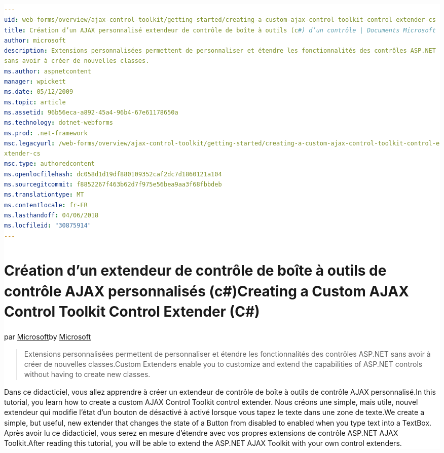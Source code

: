 ```yaml
---
uid: web-forms/overview/ajax-control-toolkit/getting-started/creating-a-custom-ajax-control-toolkit-control-extender-cs
title: Création d’un AJAX personnalisé extendeur de contrôle de boîte à outils (c#) d’un contrôle | Documents Microsoft
author: microsoft
description: Extensions personnalisées permettent de personnaliser et étendre les fonctionnalités des contrôles ASP.NET sans avoir à créer de nouvelles classes.
ms.author: aspnetcontent
manager: wpickett
ms.date: 05/12/2009
ms.topic: article
ms.assetid: 96b56eca-a892-45a4-96b4-67e61178650a
ms.technology: dotnet-webforms
ms.prod: .net-framework
msc.legacyurl: /web-forms/overview/ajax-control-toolkit/getting-started/creating-a-custom-ajax-control-toolkit-control-extender-cs
msc.type: authoredcontent
ms.openlocfilehash: dc058d1d19df880109352caf2dc7d1860121a104
ms.sourcegitcommit: f8852267f463b62d7f975e56bea9aa3f68fbbdeb
ms.translationtype: MT
ms.contentlocale: fr-FR
ms.lasthandoff: 04/06/2018
ms.locfileid: "30875914"
---
```

<a name="creating-a-custom-ajax-control-toolkit-control-extender-c"></a><span data-ttu-id="ff1b7-103">Création d’un extendeur de contrôle de boîte à outils de contrôle AJAX personnalisés (c#)</span><span class="sxs-lookup"><span data-stu-id="ff1b7-103">Creating a Custom AJAX Control Toolkit Control Extender (C#)</span></span>
====================
<span data-ttu-id="ff1b7-104">par [Microsoft](https://github.com/microsoft)</span><span class="sxs-lookup"><span data-stu-id="ff1b7-104">by [Microsoft](https://github.com/microsoft)</span></span>

> <span data-ttu-id="ff1b7-105">Extensions personnalisées permettent de personnaliser et étendre les fonctionnalités des contrôles ASP.NET sans avoir à créer de nouvelles classes.</span><span class="sxs-lookup"><span data-stu-id="ff1b7-105">Custom Extenders enable you to customize and extend the capabilities of ASP.NET controls without having to create new classes.</span></span>


<span data-ttu-id="ff1b7-106">Dans ce didacticiel, vous allez apprendre à créer un extendeur de contrôle de boîte à outils de contrôle AJAX personnalisé.</span><span class="sxs-lookup"><span data-stu-id="ff1b7-106">In this tutorial, you learn how to create a custom AJAX Control Toolkit control extender.</span></span> <span data-ttu-id="ff1b7-107">Nous créons une simple, mais utile, nouvel extendeur qui modifie l’état d’un bouton de désactivé à activé lorsque vous tapez le texte dans une zone de texte.</span><span class="sxs-lookup"><span data-stu-id="ff1b7-107">We create a simple, but useful, new extender that changes the state of a Button from disabled to enabled when you type text into a TextBox.</span></span> <span data-ttu-id="ff1b7-108">Après avoir lu ce didacticiel, vous serez en mesure d’étendre avec vos propres extensions de contrôle ASP.NET AJAX Toolkit.</span><span class="sxs-lookup"><span data-stu-id="ff1b7-108">After reading this tutorial, you will be able to extend the ASP.NET AJAX Toolkit with your own control extenders.</span></span>
